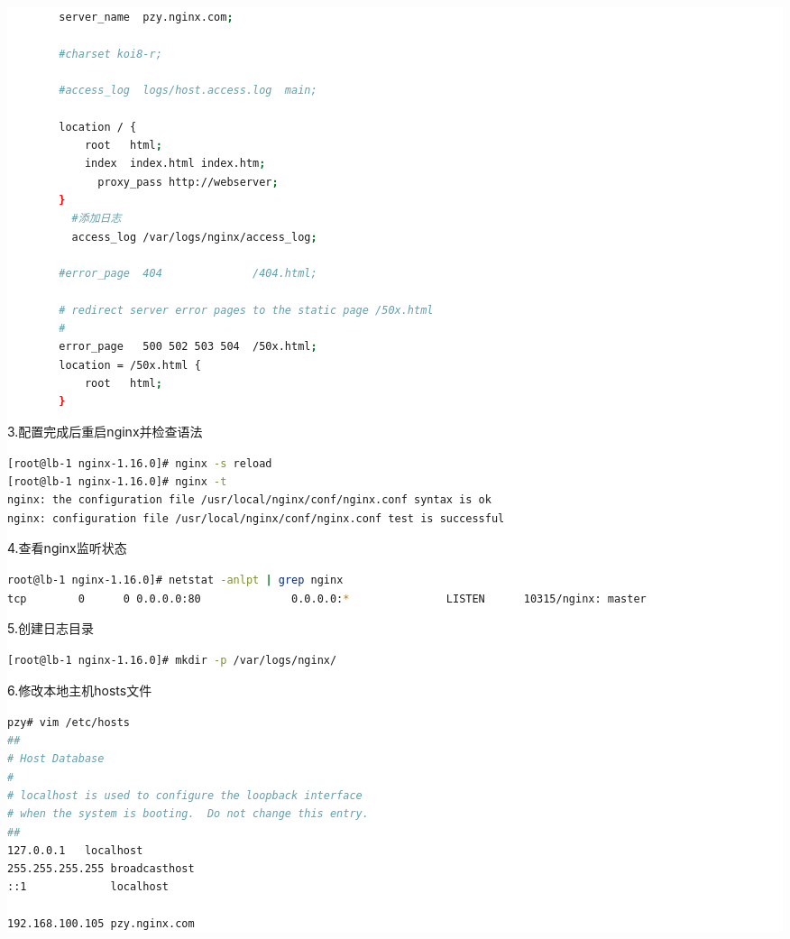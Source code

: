 ```bash
        server_name  pzy.nginx.com;

        #charset koi8-r;

        #access_log  logs/host.access.log  main;

        location / {
            root   html;
            index  index.html index.htm;
	          proxy_pass http://webserver;
        }
	      #添加日志
	      access_log /var/logs/nginx/access_log;

        #error_page  404              /404.html;

        # redirect server error pages to the static page /50x.html
        #
        error_page   500 502 503 504  /50x.html;
        location = /50x.html {
            root   html;
        }
```

3.配置完成后重启nginx并检查语法

```bash
[root@lb-1 nginx-1.16.0]# nginx -s reload
[root@lb-1 nginx-1.16.0]# nginx -t
nginx: the configuration file /usr/local/nginx/conf/nginx.conf syntax is ok
nginx: configuration file /usr/local/nginx/conf/nginx.conf test is successful
```

4.查看nginx监听状态

```bash
root@lb-1 nginx-1.16.0]# netstat -anlpt | grep nginx
tcp        0      0 0.0.0.0:80              0.0.0.0:*               LISTEN      10315/nginx: master
```

5.创建日志目录

```bash
[root@lb-1 nginx-1.16.0]# mkdir -p /var/logs/nginx/
```

6.修改本地主机hosts文件

```bash
pzy# vim /etc/hosts
##
# Host Database
#
# localhost is used to configure the loopback interface
# when the system is booting.  Do not change this entry.
##
127.0.0.1	localhost
255.255.255.255	broadcasthost
::1             localhost

192.168.100.105 pzy.nginx.com
```

